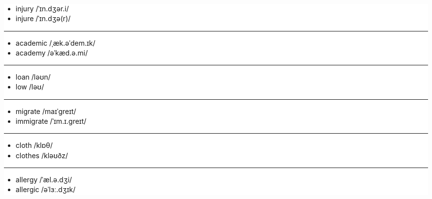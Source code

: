 - injury /ˈɪn.dʒər.i/
- injure /ˈɪn.dʒə(r)/

--- 
- academic /ˌæk.əˈdem.ɪk/
- academy /əˈkæd.ə.mi/

--- 
- loan /ləʊn/
- low /ləʊ/

---
- migrate /maɪˈɡreɪt/
- immigrate /ˈɪm.ɪ.ɡreɪt/

---
- cloth /klɒθ/
- clothes /kləʊðz/

--- 
- allergy /ˈæl.ə.dʒi/
- allergic /əˈlɜː.dʒɪk/